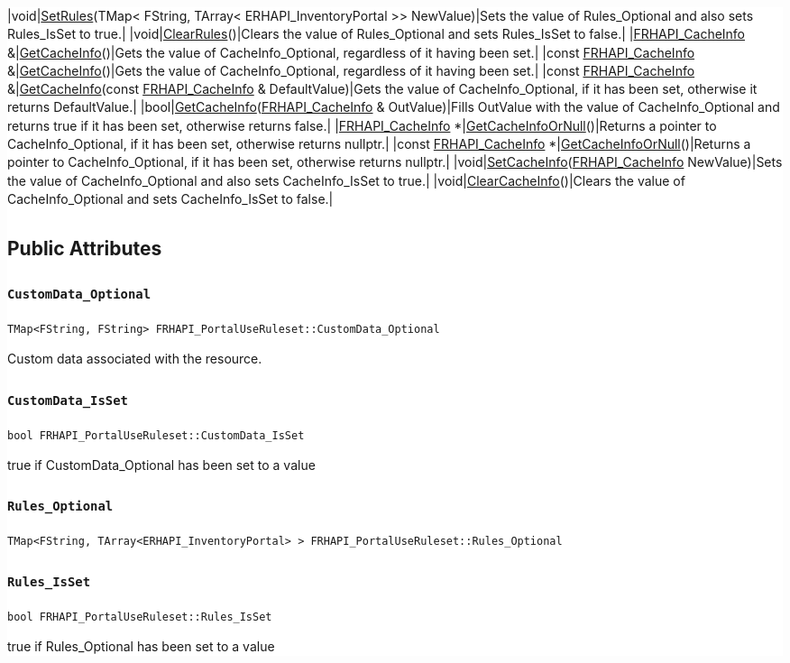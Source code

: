 |void|[SetRules](/unreal-plugins/all/structfrhapi__portaluseruleset/#structFRHAPI__PortalUseRuleset_1a0b547f18b0e4d7ad8f9d1fb183ca6b24)(TMap< FString, TArray< ERHAPI_InventoryPortal >> NewValue)|Sets the value of Rules_Optional and also sets Rules_IsSet to true.|
|void|[ClearRules](/unreal-plugins/all/structfrhapi__portaluseruleset/#structFRHAPI__PortalUseRuleset_1a38ee7a5b93aff6ea5030f958048f659a)()|Clears the value of Rules_Optional and sets Rules_IsSet to false.|
|[FRHAPI_CacheInfo](/unreal-plugins/all/structfrhapi__cacheinfo/#structFRHAPI__CacheInfo) &|[GetCacheInfo](/unreal-plugins/all/structfrhapi__portaluseruleset/#structFRHAPI__PortalUseRuleset_1aac077b206dbaae186847763a14aeacca)()|Gets the value of CacheInfo_Optional, regardless of it having been set.|
|const [FRHAPI_CacheInfo](/unreal-plugins/all/structfrhapi__cacheinfo/#structFRHAPI__CacheInfo) &|[GetCacheInfo](/unreal-plugins/all/structfrhapi__portaluseruleset/#structFRHAPI__PortalUseRuleset_1aee6cbc1d50ef03d3b634e722e4197f50)()|Gets the value of CacheInfo_Optional, regardless of it having been set.|
|const [FRHAPI_CacheInfo](/unreal-plugins/all/structfrhapi__cacheinfo/#structFRHAPI__CacheInfo) &|[GetCacheInfo](/unreal-plugins/all/structfrhapi__portaluseruleset/#structFRHAPI__PortalUseRuleset_1ac9f2c10a981c13ac21cc340a56851c75)(const [FRHAPI_CacheInfo](/unreal-plugins/all/structfrhapi__cacheinfo/#structFRHAPI__CacheInfo) & DefaultValue)|Gets the value of CacheInfo_Optional, if it has been set, otherwise it returns DefaultValue.|
|bool|[GetCacheInfo](/unreal-plugins/all/structfrhapi__portaluseruleset/#structFRHAPI__PortalUseRuleset_1a95234561f173380061e5cd93b291cdc0)([FRHAPI_CacheInfo](/unreal-plugins/all/structfrhapi__cacheinfo/#structFRHAPI__CacheInfo) & OutValue)|Fills OutValue with the value of CacheInfo_Optional and returns true if it has been set, otherwise returns false.|
|[FRHAPI_CacheInfo](/unreal-plugins/all/structfrhapi__cacheinfo/#structFRHAPI__CacheInfo) *|[GetCacheInfoOrNull](/unreal-plugins/all/structfrhapi__portaluseruleset/#structFRHAPI__PortalUseRuleset_1ac427dedc5c87e6863d3c623d660c497b)()|Returns a pointer to CacheInfo_Optional, if it has been set, otherwise returns nullptr.|
|const [FRHAPI_CacheInfo](/unreal-plugins/all/structfrhapi__cacheinfo/#structFRHAPI__CacheInfo) *|[GetCacheInfoOrNull](/unreal-plugins/all/structfrhapi__portaluseruleset/#structFRHAPI__PortalUseRuleset_1a196c5c6b2b0c78c7b37aa95ff4eb6fbf)()|Returns a pointer to CacheInfo_Optional, if it has been set, otherwise returns nullptr.|
|void|[SetCacheInfo](/unreal-plugins/all/structfrhapi__portaluseruleset/#structFRHAPI__PortalUseRuleset_1a54d60f54ae600b984fbd0e637c89cfd4)([FRHAPI_CacheInfo](/unreal-plugins/all/structfrhapi__cacheinfo/#structFRHAPI__CacheInfo) NewValue)|Sets the value of CacheInfo_Optional and also sets CacheInfo_IsSet to true.|
|void|[ClearCacheInfo](/unreal-plugins/all/structfrhapi__portaluseruleset/#structFRHAPI__PortalUseRuleset_1a5ae2c6f9376d8697d0b23b3b029666e3)()|Clears the value of CacheInfo_Optional and sets CacheInfo_IsSet to false.|
## Public Attributes



### `CustomData_Optional` <a id="structFRHAPI__PortalUseRuleset_1a6adcf1faeab36224d7427c77ee7fb53b"></a>

`TMap<FString, FString> FRHAPI_PortalUseRuleset::CustomData_Optional`

Custom data associated with the resource.




### `CustomData_IsSet` <a id="structFRHAPI__PortalUseRuleset_1a9e434691c833dbf6415957cb7dc083a2"></a>

`bool FRHAPI_PortalUseRuleset::CustomData_IsSet`

true if CustomData_Optional has been set to a value




### `Rules_Optional` <a id="structFRHAPI__PortalUseRuleset_1a0839868d3a302e421c134111d6a23239"></a>

`TMap<FString, TArray<ERHAPI_InventoryPortal> > FRHAPI_PortalUseRuleset::Rules_Optional`






### `Rules_IsSet` <a id="structFRHAPI__PortalUseRuleset_1a4b92c8c7449f8bf0d67daad6a98b75bf"></a>

`bool FRHAPI_PortalUseRuleset::Rules_IsSet`

true if Rules_Optional has been set to a value
